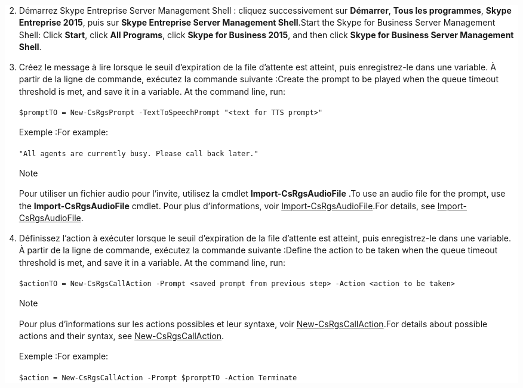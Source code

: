 2. <span data-ttu-id="213e0-156">Démarrez Skype Entreprise Server Management Shell : cliquez successivement sur **Démarrer**, **Tous les programmes**, **Skype Entreprise 2015**, puis sur **Skype Entreprise Server Management Shell**.</span><span class="sxs-lookup"><span data-stu-id="213e0-156">Start the Skype for Business Server Management Shell: Click **Start**, click **All Programs**, click **Skype for Business 2015**, and then click **Skype for Business Server Management Shell**.</span></span>
    
3. <span data-ttu-id="213e0-p112">Créez le message à lire lorsque le seuil d’expiration de la file d’attente est atteint, puis enregistrez-le dans une variable. À partir de la ligne de commande, exécutez la commande suivante :</span><span class="sxs-lookup"><span data-stu-id="213e0-p112">Create the prompt to be played when the queue timeout threshold is met, and save it in a variable. At the command line, run:</span></span>
    
   ```
   $promptTO = New-CsRgsPrompt -TextToSpeechPrompt "<text for TTS prompt>"
   ```

   <span data-ttu-id="213e0-159">Exemple :</span><span class="sxs-lookup"><span data-stu-id="213e0-159">For example:</span></span>
    
   ```
   "All agents are currently busy. Please call back later."
   ```

   > [!NOTE]
   > <span data-ttu-id="213e0-160">Pour utiliser un fichier audio pour l’invite, utilisez la cmdlet **Import-CsRgsAudioFile** .</span><span class="sxs-lookup"><span data-stu-id="213e0-160">To use an audio file for the prompt, use the **Import-CsRgsAudioFile** cmdlet.</span></span> <span data-ttu-id="213e0-161">Pour plus d’informations, voir [Import-CsRgsAudioFile](https://docs.microsoft.com/powershell/module/skype/import-csrgsaudiofile?view=skype-ps).</span><span class="sxs-lookup"><span data-stu-id="213e0-161">For details, see [Import-CsRgsAudioFile](https://docs.microsoft.com/powershell/module/skype/import-csrgsaudiofile?view=skype-ps).</span></span> 
  
4. <span data-ttu-id="213e0-p114">Définissez l’action à exécuter lorsque le seuil d’expiration de la file d’attente est atteint, puis enregistrez-le dans une variable. À partir de la ligne de commande, exécutez la commande suivante :</span><span class="sxs-lookup"><span data-stu-id="213e0-p114">Define the action to be taken when the queue timeout threshold is met, and save it in a variable. At the command line, run:</span></span>
    
   ```
   $actionTO = New-CsRgsCallAction -Prompt <saved prompt from previous step> -Action <action to be taken>
   ```

   > [!NOTE]
   > <span data-ttu-id="213e0-164">Pour plus d’informations sur les actions possibles et leur syntaxe, voir [New-CsRgsCallAction](https://docs.microsoft.com/powershell/module/skype/new-csrgscallaction?view=skype-ps).</span><span class="sxs-lookup"><span data-stu-id="213e0-164">For details about possible actions and their syntax, see [New-CsRgsCallAction](https://docs.microsoft.com/powershell/module/skype/new-csrgscallaction?view=skype-ps).</span></span> 
  
    <span data-ttu-id="213e0-165">Exemple :</span><span class="sxs-lookup"><span data-stu-id="213e0-165">For example:</span></span>
    
   ```
   $action = New-CsRgsCallAction -Prompt $promptTO -Action Terminate
   ```
